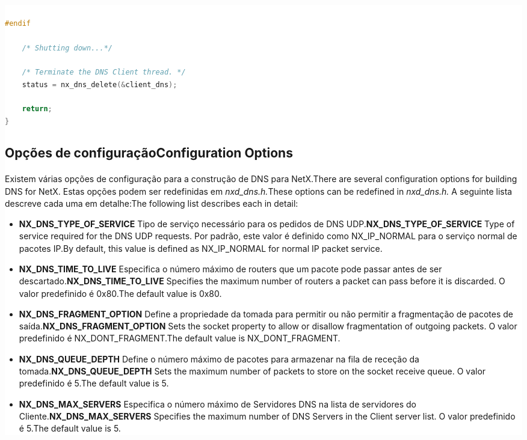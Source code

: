 ```C

#endif

    /* Shutting down...*/

    /* Terminate the DNS Client thread. */
    status = nx_dns_delete(&client_dns);

    return;
}
```
## <a name="configuration-options"></a><span data-ttu-id="99950-170">Opções de configuração</span><span class="sxs-lookup"><span data-stu-id="99950-170">Configuration Options</span></span>

<span data-ttu-id="99950-171">Existem várias opções de configuração para a construção de DNS para NetX.</span><span class="sxs-lookup"><span data-stu-id="99950-171">There are several configuration options for building DNS for NetX.</span></span> <span data-ttu-id="99950-172">Estas opções podem ser redefinidas em *nxd_dns.h.*</span><span class="sxs-lookup"><span data-stu-id="99950-172">These options can be redefined in *nxd_dns.h.*</span></span> <span data-ttu-id="99950-173">A seguinte lista descreve cada uma em detalhe:</span><span class="sxs-lookup"><span data-stu-id="99950-173">The following list describes each in detail:</span></span>  

- <span data-ttu-id="99950-174">**NX_DNS_TYPE_OF_SERVICE** Tipo de serviço necessário para os pedidos de DNS UDP.</span><span class="sxs-lookup"><span data-stu-id="99950-174">**NX_DNS_TYPE_OF_SERVICE** Type of service required for the DNS UDP requests.</span></span> <span data-ttu-id="99950-175">Por padrão, este valor é definido como NX_IP_NORMAL para o serviço normal de pacotes IP.</span><span class="sxs-lookup"><span data-stu-id="99950-175">By default, this value is defined as NX_IP_NORMAL for normal IP packet service.</span></span>

- <span data-ttu-id="99950-176">**NX_DNS_TIME_TO_LIVE** Especifica o número máximo de routers que um pacote pode passar antes de ser descartado.</span><span class="sxs-lookup"><span data-stu-id="99950-176">**NX_DNS_TIME_TO_LIVE** Specifies the maximum number of routers a packet can pass before it is discarded.</span></span> <span data-ttu-id="99950-177">O valor predefinido é 0x80.</span><span class="sxs-lookup"><span data-stu-id="99950-177">The default value is 0x80.</span></span>

- <span data-ttu-id="99950-178">**NX_DNS_FRAGMENT_OPTION** Define a propriedade da tomada para permitir ou não permitir a fragmentação de pacotes de saída.</span><span class="sxs-lookup"><span data-stu-id="99950-178">**NX_DNS_FRAGMENT_OPTION** Sets the socket property to allow or disallow fragmentation of outgoing packets.</span></span> <span data-ttu-id="99950-179">O valor predefinido é NX_DONT_FRAGMENT.</span><span class="sxs-lookup"><span data-stu-id="99950-179">The default value is NX_DONT_FRAGMENT.</span></span>

- <span data-ttu-id="99950-180">**NX_DNS_QUEUE_DEPTH** Define o número máximo de pacotes para armazenar na fila de receção da tomada.</span><span class="sxs-lookup"><span data-stu-id="99950-180">**NX_DNS_QUEUE_DEPTH** Sets the maximum number of packets to store on the socket receive queue.</span></span> <span data-ttu-id="99950-181">O valor predefinido é 5.</span><span class="sxs-lookup"><span data-stu-id="99950-181">The default value is 5.</span></span>

- <span data-ttu-id="99950-182">**NX_DNS_MAX_SERVERS** Especifica o número máximo de Servidores DNS na lista de servidores do Cliente.</span><span class="sxs-lookup"><span data-stu-id="99950-182">**NX_DNS_MAX_SERVERS** Specifies the maximum number of DNS Servers in the Client server list.</span></span> <span data-ttu-id="99950-183">O valor predefinido é 5.</span><span class="sxs-lookup"><span data-stu-id="99950-183">The default value is 5.</span></span>
